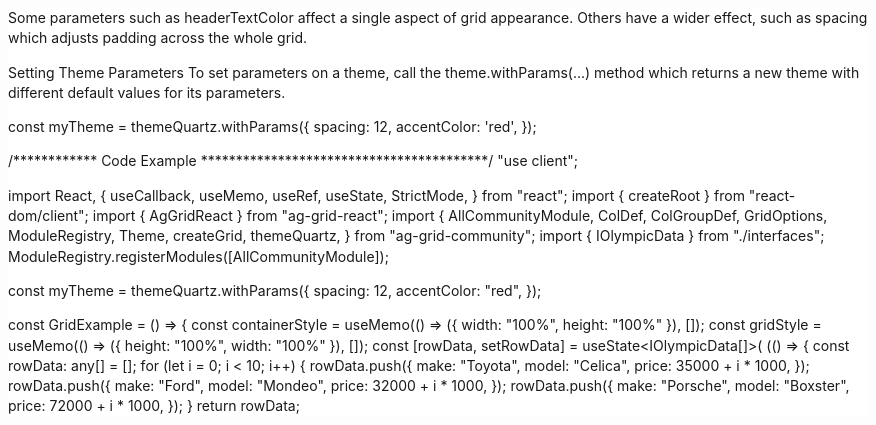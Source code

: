 Some parameters such as headerTextColor affect a single aspect of grid appearance. Others have a wider effect, such as spacing which adjusts padding across the whole grid.

Setting Theme Parameters 
To set parameters on a theme, call the theme.withParams(...) method which returns a new theme with different default values for its parameters.

const myTheme = themeQuartz.withParams({
    spacing: 12,
    accentColor: 'red',
});


/************ Code Example *****************************************/
"use client";

import React, {
  useCallback,
  useMemo,
  useRef,
  useState,
  StrictMode,
} from "react";
import { createRoot } from "react-dom/client";
import { AgGridReact } from "ag-grid-react";
import {
  AllCommunityModule,
  ColDef,
  ColGroupDef,
  GridOptions,
  ModuleRegistry,
  Theme,
  createGrid,
  themeQuartz,
} from "ag-grid-community";
import { IOlympicData } from "./interfaces";
ModuleRegistry.registerModules([AllCommunityModule]);

const myTheme = themeQuartz.withParams({
  spacing: 12,
  accentColor: "red",
});

const GridExample = () => {
  const containerStyle = useMemo(() => ({ width: "100%", height: "100%" }), []);
  const gridStyle = useMemo(() => ({ height: "100%", width: "100%" }), []);
  const [rowData, setRowData] = useState<IOlympicData[]>(
    (() => {
      const rowData: any[] = [];
      for (let i = 0; i < 10; i++) {
        rowData.push({
          make: "Toyota",
          model: "Celica",
          price: 35000 + i * 1000,
        });
        rowData.push({
          make: "Ford",
          model: "Mondeo",
          price: 32000 + i * 1000,
        });
        rowData.push({
          make: "Porsche",
          model: "Boxster",
          price: 72000 + i * 1000,
        });
      }
      return rowData;